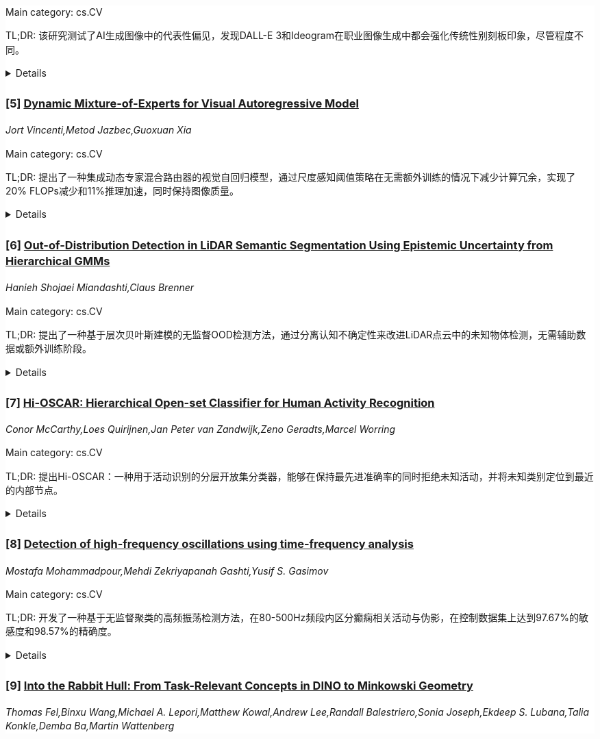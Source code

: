Main category: cs.CV

TL;DR: 该研究测试了AI生成图像中的代表性偏见，发现DALL-E 3和Ideogram在职业图像生成中都会强化传统性别刻板印象，尽管程度不同。


<details><summary>Details</summary></details>


### [5] [Dynamic Mixture-of-Experts for Visual Autoregressive Model](https://arxiv.org/abs/2510.08629)
*Jort Vincenti,Metod Jazbec,Guoxuan Xia*

Main category: cs.CV

TL;DR: 提出了一种集成动态专家混合路由器的视觉自回归模型，通过尺度感知阈值策略在无需额外训练的情况下减少计算冗余，实现了20% FLOPs减少和11%推理加速，同时保持图像质量。


<details><summary>Details</summary></details>


### [6] [Out-of-Distribution Detection in LiDAR Semantic Segmentation Using Epistemic Uncertainty from Hierarchical GMMs](https://arxiv.org/abs/2510.08631)
*Hanieh Shojaei Miandashti,Claus Brenner*

Main category: cs.CV

TL;DR: 提出了一种基于层次贝叶斯建模的无监督OOD检测方法，通过分离认知不确定性来改进LiDAR点云中的未知物体检测，无需辅助数据或额外训练阶段。


<details><summary>Details</summary></details>


### [7] [Hi-OSCAR: Hierarchical Open-set Classifier for Human Activity Recognition](https://arxiv.org/abs/2510.08635)
*Conor McCarthy,Loes Quirijnen,Jan Peter van Zandwijk,Zeno Geradts,Marcel Worring*

Main category: cs.CV

TL;DR: 提出Hi-OSCAR：一种用于活动识别的分层开放集分类器，能够在保持最先进准确率的同时拒绝未知活动，并将未知类别定位到最近的内部节点。


<details><summary>Details</summary></details>


### [8] [Detection of high-frequency oscillations using time-frequency analysis](https://arxiv.org/abs/2510.08637)
*Mostafa Mohammadpour,Mehdi Zekriyapanah Gashti,Yusif S. Gasimov*

Main category: cs.CV

TL;DR: 开发了一种基于无监督聚类的高频振荡检测方法，在80-500Hz频段内区分癫痫相关活动与伪影，在控制数据集上达到97.67%的敏感度和98.57%的精确度。


<details><summary>Details</summary></details>


### [9] [Into the Rabbit Hull: From Task-Relevant Concepts in DINO to Minkowski Geometry](https://arxiv.org/abs/2510.08638)
*Thomas Fel,Binxu Wang,Michael A. Lepori,Matthew Kowal,Andrew Lee,Randall Balestriero,Sonia Joseph,Ekdeep S. Lubana,Talia Konkle,Demba Ba,Martin Wattenberg*
